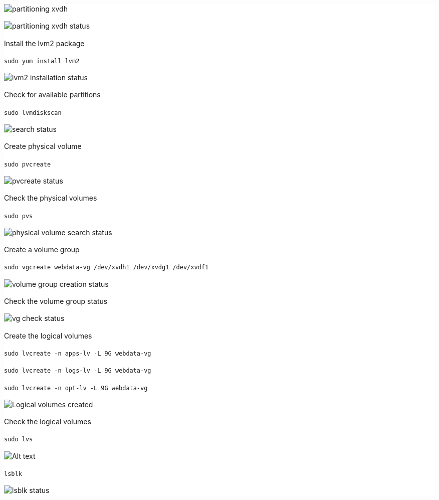 ![partitioning xvdh](../../../../../../C:/Users/user/Desktop/Tunde-Workspace/Project-7/images/xvdh_NFS.PNG)

![partitioning xvdh status](../../../../../../C:/Users/user/Desktop/Tunde-Workspace/Project-7/images/xvdh_NFS_confirmed.PNG)

Install the lvm2 package

`sudo yum install lvm2`

![lvm2 installation status](../../../../../../C:/Users/user/Desktop/Tunde-Workspace/Project-7/images/lvm2_NFS.PNG)

Check for available partitions

`sudo lvmdiskscan`

![search status](../../../../../../C:/Users/user/Desktop/Tunde-Workspace/Project-7/images/lvmdiskscan_NFS.PNG)

Create physical volume

`sudo pvcreate`

![pvcreate status ](../../../../../../C:/Users/user/Desktop/Tunde-Workspace/Project-7/images/pvcreate_NFS.PNG)

Check the physical volumes

`sudo pvs`

![physical volume search status](../../../../../../C:/Users/user/Desktop/Tunde-Workspace/Project-7/images/pvs_NFS.PNG)

Create a volume group

`sudo vgcreate webdata-vg /dev/xvdh1 /dev/xvdg1 /dev/xvdf1`

![volume group creation status](../../../../../../C:/Users/user/Desktop/Tunde-Workspace/Project-7/images/vgcreate_NFS.PNG)

Check the volume group status

![vg check status](../../../../../../C:/Users/user/Desktop/Tunde-Workspace/Project-7/images/vgs_NFS.PNG)

Create the logical volumes

`sudo lvcreate -n apps-lv -L 9G webdata-vg`

`sudo lvcreate -n logs-lv -L 9G webdata-vg`

`sudo lvcreate -n opt-lv -L 9G webdata-vg`

![Logical volumes created](../../../../../../C:/Users/user/Desktop/Tunde-Workspace/Project-7/images/lvcreate_NFS.PNG)

Check the logical volumes

`sudo lvs`

![Alt text](../../../../../../C:/Users/user/Desktop/Tunde-Workspace/Project-7/images/lvs_nfs.PNG)

`lsblk`

![lsblk status](../../../../../../C:/Users/user/Desktop/Tunde-Workspace/Project-7/images/lvs_lsblk_nfs.PNG)
